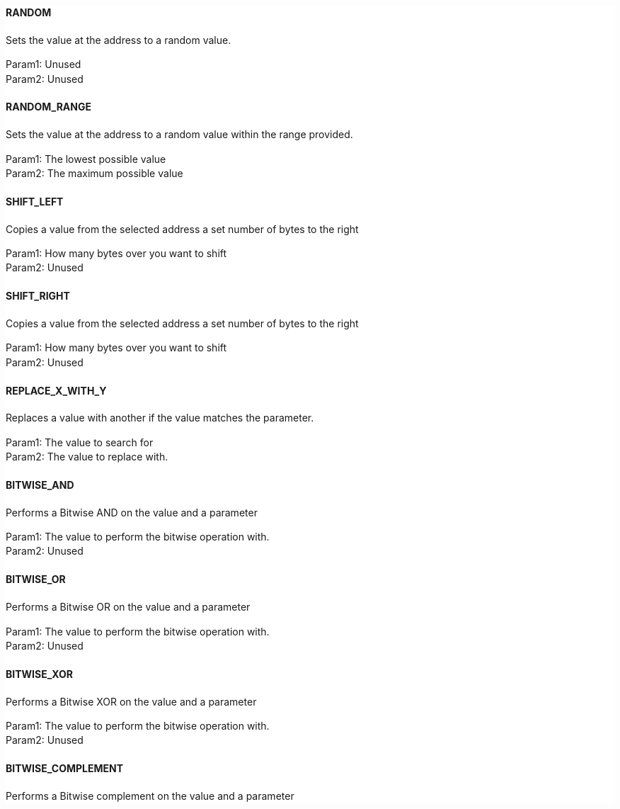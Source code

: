 #### RANDOM

Sets the value at the address to a random value.

Param1: Unused  
Param2: Unused

#### RANDOM\_RANGE

Sets the value at the address to a random value within the range provided.

Param1: The lowest possible value  
Param2: The maximum possible value

#### SHIFT\_LEFT

Copies a value from the selected address a set number of bytes to the right

Param1: How many bytes over you want to shift  
Param2: Unused

#### SHIFT\_RIGHT

Copies a value from the selected address a set number of bytes to the right

Param1: How many bytes over you want to shift  
Param2: Unused

#### REPLACE\_X\_WITH\_Y

Replaces a value with another if the value matches the parameter.

Param1: The value to search for  
Param2: The value to replace with.

#### BITWISE\_AND

Performs a Bitwise AND on the value and a parameter

Param1: The value to perform the bitwise operation with.  
Param2: Unused

#### BITWISE\_OR

Performs a Bitwise OR on the value and a parameter

Param1: The value to perform the bitwise operation with.  
Param2: Unused

#### BITWISE\_XOR

Performs a Bitwise XOR on the value and a parameter

Param1: The value to perform the bitwise operation with.  
Param2: Unused

#### BITWISE\_COMPLEMENT

Performs a Bitwise complement on the value and a parameter
